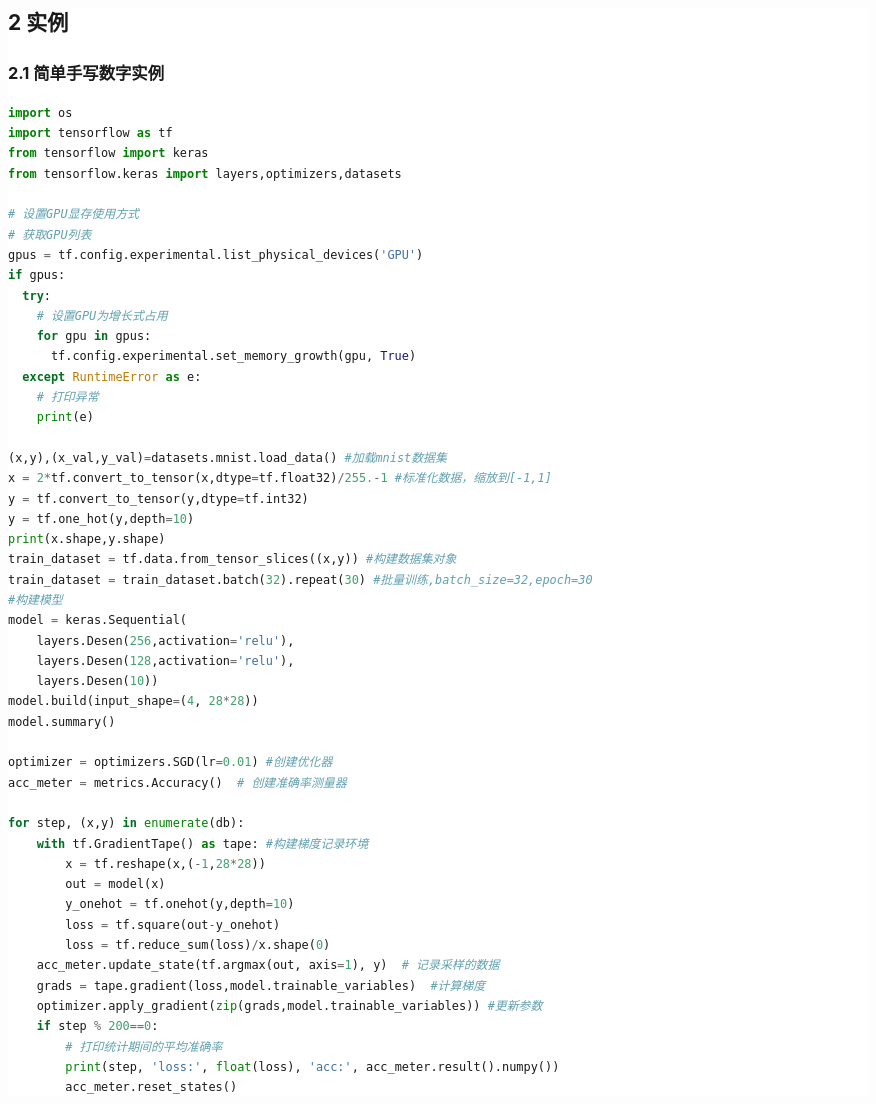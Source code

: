 ## 2 实例

### 2.1 简单手写数字实例

```python
import os
import tensorflow as tf
from tensorflow import keras
from tensorflow.keras import layers,optimizers,datasets

# 设置GPU显存使用方式
# 获取GPU列表
gpus = tf.config.experimental.list_physical_devices('GPU')
if gpus:
  try:
    # 设置GPU为增长式占用
    for gpu in gpus:
      tf.config.experimental.set_memory_growth(gpu, True) 
  except RuntimeError as e:
    # 打印异常
    print(e)

(x,y),(x_val,y_val)=datasets.mnist.load_data() #加载mnist数据集
x = 2*tf.convert_to_tensor(x,dtype=tf.float32)/255.-1 #标准化数据，缩放到[-1,1]
y = tf.convert_to_tensor(y,dtype=tf.int32) 
y = tf.one_hot(y,depth=10)
print(x.shape,y.shape)
train_dataset = tf.data.from_tensor_slices((x,y)) #构建数据集对象
train_dataset = train_dataset.batch(32).repeat(30) #批量训练,batch_size=32,epoch=30
#构建模型
model = keras.Sequential(
	layers.Desen(256,activation='relu'),
	layers.Desen(128,activation='relu'),
	layers.Desen(10))
model.build(input_shape=(4, 28*28))
model.summary()

optimizer = optimizers.SGD(lr=0.01) #创建优化器
acc_meter = metrics.Accuracy()  # 创建准确率测量器

for step, (x,y) in enumerate(db):
	with tf.GradientTape() as tape: #构建梯度记录环境
		x = tf.reshape(x,(-1,28*28))
		out = model(x)
		y_onehot = tf.onehot(y,depth=10)
		loss = tf.square(out-y_onehot)
		loss = tf.reduce_sum(loss)/x.shape(0) 
	acc_meter.update_state(tf.argmax(out, axis=1), y)  # 记录采样的数据
	grads = tape.gradient(loss,model.trainable_variables)  #计算梯度
	optimizer.apply_gradient(zip(grads,model.trainable_variables)) #更新参数
	if step % 200==0:
        # 打印统计期间的平均准确率
        print(step, 'loss:', float(loss), 'acc:', acc_meter.result().numpy()) 
        acc_meter.reset_states()
```
